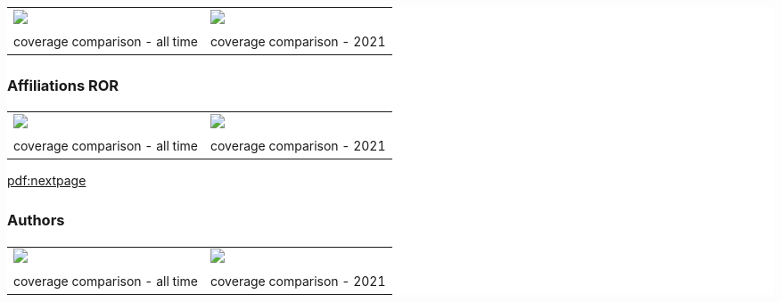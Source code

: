 


<table>
  <tr>
    <td valign="top"> <img src="C:\Users\Krame117\AppData\Local\Temp\precipy\output_cache\64\6454eded104f20739b1977ea63e233f7052d5ce25567c2043cd8dd638725b36e.png"></td>
    <td valign="top"> <img src="C:\Users\Krame117\AppData\Local\Temp\precipy\output_cache\52\525e342abafb8f6400e70b007930daf518604bce4d9dda830e42ccf8117a96a9.png"></td>
  </tr>
  <tr>
    <td>coverage comparison - all time</td>
    <td>coverage comparison - 2021</td>
  </tr>
 </table>





### Affiliations ROR




<table>
  <tr>
    <td valign="top"> <img src="C:\Users\Krame117\AppData\Local\Temp\precipy\output_cache\9e\9e2ebcd5cd6b27a8e2980b002d344b62df4adb173ae0cca196626a6d37963500.png"></td>
    <td valign="top"> <img src="C:\Users\Krame117\AppData\Local\Temp\precipy\output_cache\81\81ac080e0eef9a96c2afc23e7738a576c424d29e21512b2ee8f68b18559f635b.png"></td>
  </tr>
  <tr>
    <td>coverage comparison - all time</td>
    <td>coverage comparison - 2021</td>
  </tr>
 </table>



<pdf:nextpage>


### Authors




<table>
  <tr>
    <td valign="top"> <img src="C:\Users\Krame117\AppData\Local\Temp\precipy\output_cache\59\5906ac8e61688d2d53193d242a5dd034982755d3efb7077ce107bdc8723c584b.png"></td>
    <td valign="top"> <img src="C:\Users\Krame117\AppData\Local\Temp\precipy\output_cache\1d\1d5fdba946763a49e366cd13f46284cefb49c1c24acd8ca63f02a5230a4af435.png"></td>
  </tr>
  <tr>
    <td>coverage comparison - all time</td>
    <td>coverage comparison - 2021</td>
  </tr>
 </table>

